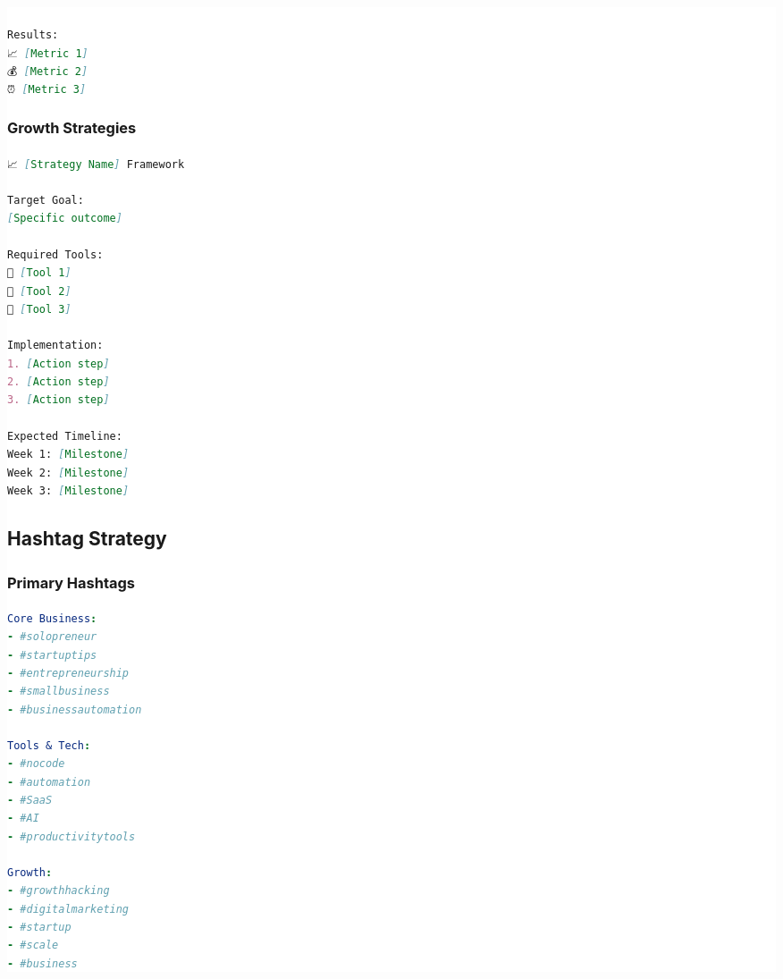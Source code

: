 ```markdown

Results:
📈 [Metric 1]
💰 [Metric 2]
⏰ [Metric 3]
```

### Growth Strategies
```markdown
📈 [Strategy Name] Framework

Target Goal:
[Specific outcome]

Required Tools:
🔧 [Tool 1]
🔧 [Tool 2]
🔧 [Tool 3]

Implementation:
1. [Action step]
2. [Action step]
3. [Action step]

Expected Timeline:
Week 1: [Milestone]
Week 2: [Milestone]
Week 3: [Milestone]
```

## Hashtag Strategy

### Primary Hashtags
```yaml
Core Business:
- #solopreneur
- #startuptips
- #entrepreneurship
- #smallbusiness
- #businessautomation

Tools & Tech:
- #nocode
- #automation
- #SaaS
- #AI
- #productivitytools

Growth:
- #growthhacking
- #digitalmarketing
- #startup
- #scale
- #business
```
